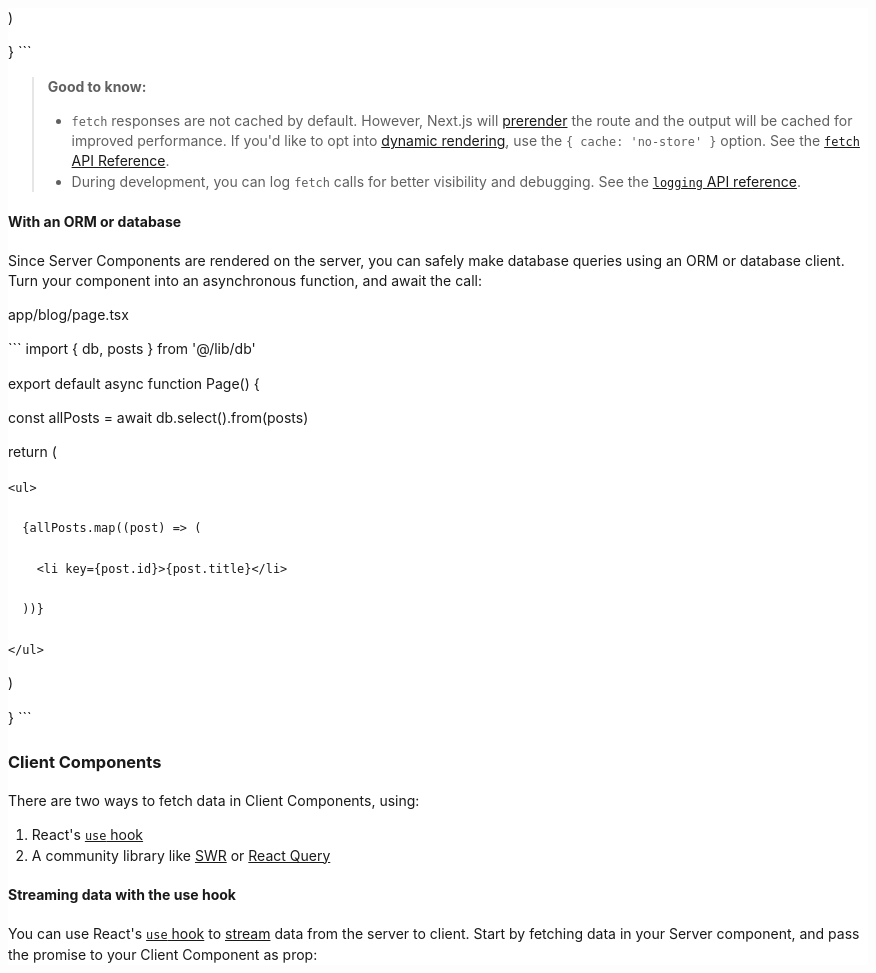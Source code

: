   )

}
\`\`\`

> **Good to know:**
> 
> - `fetch` responses are not cached by default. However, Next.js will [prerender](https://nextjs.org/docs/app/getting-started/partial-prerendering#static-rendering) the route and the output will be cached for improved performance. If you'd like to opt into [dynamic rendering](https://nextjs.org/docs/app/getting-started/partial-prerendering#dynamic-rendering), use the `{ cache: 'no-store' }` option. See the [`fetch` API Reference](https://nextjs.org/docs/app/api-reference/functions/fetch).
> - During development, you can log `fetch` calls for better visibility and debugging. See the [`logging` API reference](https://nextjs.org/docs/app/api-reference/config/next-config-js/logging).

#### With an ORM or database

Since Server Components are rendered on the server, you can safely make database queries using an ORM or database client. Turn your component into an asynchronous function, and await the call:

app/blog/page.tsx

\`\`\`
import { db, posts } from '@/lib/db'

 

export default async function Page() {

  const allPosts = await db.select().from(posts)

  return (

    <ul>

      {allPosts.map((post) => (

        <li key={post.id}>{post.title}</li>

      ))}

    </ul>

  )

}
\`\`\`

### Client Components

There are two ways to fetch data in Client Components, using:

1. React's [`use` hook](https://react.dev/reference/react/use)
2. A community library like [SWR](https://swr.vercel.app/) or [React Query](https://tanstack.com/query/latest)

#### Streaming data with the use hook

You can use React's [`use` hook](https://react.dev/reference/react/use) to [stream](https://nextjs.org/docs/app/getting-started/#streaming) data from the server to client. Start by fetching data in your Server component, and pass the promise to your Client Component as prop:
